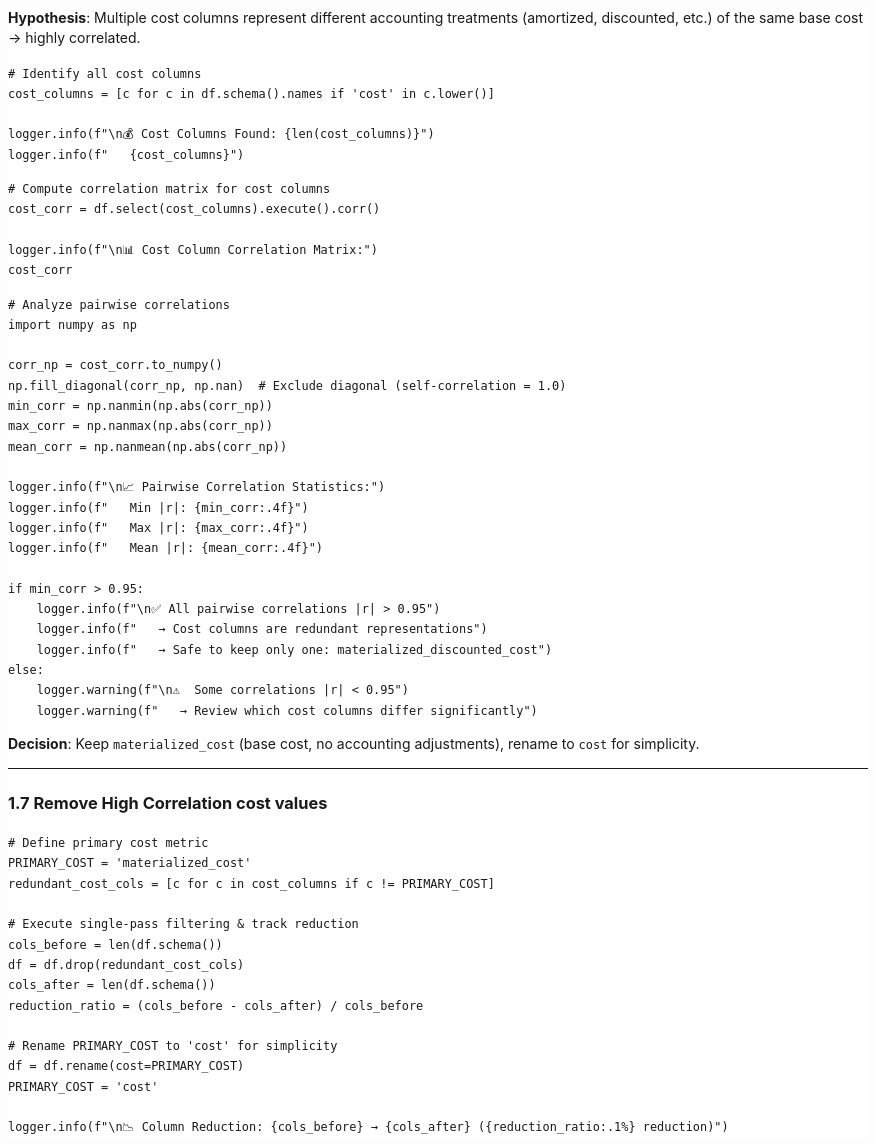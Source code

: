 **Hypothesis**: Multiple cost columns represent different accounting treatments (amortized, discounted, etc.) of the same base cost → highly correlated.

```{code-cell} ipython3
# Identify all cost columns
cost_columns = [c for c in df.schema().names if 'cost' in c.lower()]

logger.info(f"\n💰 Cost Columns Found: {len(cost_columns)}")
logger.info(f"   {cost_columns}")
```

```{code-cell} ipython3
# Compute correlation matrix for cost columns
cost_corr = df.select(cost_columns).execute().corr()

logger.info(f"\n📊 Cost Column Correlation Matrix:")
cost_corr
```

```{code-cell} ipython3
# Analyze pairwise correlations
import numpy as np

corr_np = cost_corr.to_numpy()
np.fill_diagonal(corr_np, np.nan)  # Exclude diagonal (self-correlation = 1.0)
min_corr = np.nanmin(np.abs(corr_np))
max_corr = np.nanmax(np.abs(corr_np))
mean_corr = np.nanmean(np.abs(corr_np))

logger.info(f"\n📈 Pairwise Correlation Statistics:")
logger.info(f"   Min |r|: {min_corr:.4f}")
logger.info(f"   Max |r|: {max_corr:.4f}")
logger.info(f"   Mean |r|: {mean_corr:.4f}")

if min_corr > 0.95:
    logger.info(f"\n✅ All pairwise correlations |r| > 0.95")
    logger.info(f"   → Cost columns are redundant representations")
    logger.info(f"   → Safe to keep only one: materialized_discounted_cost")
else:
    logger.warning(f"\n⚠️  Some correlations |r| < 0.95")
    logger.warning(f"   → Review which cost columns differ significantly")
```

**Decision**: Keep `materialized_cost` (base cost, no accounting adjustments), rename to `cost` for simplicity.

---

### 1.7 Remove High Correlation cost values

```{code-cell} ipython3
# Define primary cost metric
PRIMARY_COST = 'materialized_cost'
redundant_cost_cols = [c for c in cost_columns if c != PRIMARY_COST]

# Execute single-pass filtering & track reduction
cols_before = len(df.schema())
df = df.drop(redundant_cost_cols)
cols_after = len(df.schema())
reduction_ratio = (cols_before - cols_after) / cols_before

# Rename PRIMARY_COST to 'cost' for simplicity
df = df.rename(cost=PRIMARY_COST)
PRIMARY_COST = 'cost'

logger.info(f"\n📉 Column Reduction: {cols_before} → {cols_after} ({reduction_ratio:.1%} reduction)")
```